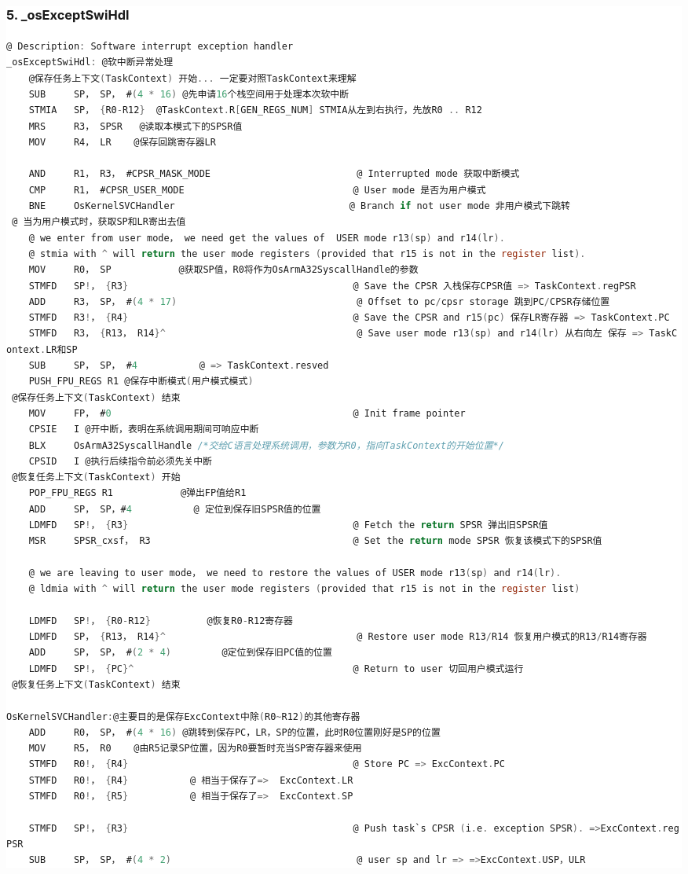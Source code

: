 ### 5. _osExceptSwiHdl

```c
@ Description: Software interrupt exception handler
_osExceptSwiHdl: @软中断异常处理
    @保存任务上下文(TaskContext) 开始... 一定要对照TaskContext来理解
    SUB     SP， SP， #(4 * 16) @先申请16个栈空间用于处理本次软中断
    STMIA   SP， {R0-R12}  @TaskContext.R[GEN_REGS_NUM] STMIA从左到右执行，先放R0 .. R12
    MRS     R3， SPSR   @读取本模式下的SPSR值
    MOV     R4， LR    @保存回跳寄存器LR

    AND     R1， R3， #CPSR_MASK_MODE                          @ Interrupted mode 获取中断模式
    CMP     R1， #CPSR_USER_MODE                              @ User mode 是否为用户模式
    BNE     OsKernelSVCHandler                               @ Branch if not user mode 非用户模式下跳转
 @ 当为用户模式时，获取SP和LR寄出去值
    @ we enter from user mode， we need get the values of  USER mode r13(sp) and r14(lr).
    @ stmia with ^ will return the user mode registers (provided that r15 is not in the register list).
    MOV     R0， SP            @获取SP值，R0将作为OsArmA32SyscallHandle的参数
    STMFD   SP!， {R3}                                        @ Save the CPSR 入栈保存CPSR值 => TaskContext.regPSR
    ADD     R3， SP， #(4 * 17)                                @ Offset to pc/cpsr storage 跳到PC/CPSR存储位置
    STMFD   R3!， {R4}                                        @ Save the CPSR and r15(pc) 保存LR寄存器 => TaskContext.PC
    STMFD   R3， {R13， R14}^                                  @ Save user mode r13(sp) and r14(lr) 从右向左 保存 => TaskContext.LR和SP
    SUB     SP， SP， #4           @ => TaskContext.resved
    PUSH_FPU_REGS R1 @保存中断模式(用户模式模式)           
 @保存任务上下文(TaskContext) 结束
    MOV     FP， #0                                           @ Init frame pointer
    CPSIE   I @开中断，表明在系统调用期间可响应中断
    BLX     OsArmA32SyscallHandle /*交给C语言处理系统调用，参数为R0，指向TaskContext的开始位置*/
    CPSID   I @执行后续指令前必须先关中断
 @恢复任务上下文(TaskContext) 开始
    POP_FPU_REGS R1            @弹出FP值给R1
    ADD     SP， SP，#4           @ 定位到保存旧SPSR值的位置
    LDMFD   SP!， {R3}                                        @ Fetch the return SPSR 弹出旧SPSR值
    MSR     SPSR_cxsf， R3                                    @ Set the return mode SPSR 恢复该模式下的SPSR值

    @ we are leaving to user mode， we need to restore the values of USER mode r13(sp) and r14(lr).
    @ ldmia with ^ will return the user mode registers (provided that r15 is not in the register list)

    LDMFD   SP!， {R0-R12}          @恢复R0-R12寄存器
    LDMFD   SP， {R13， R14}^                                  @ Restore user mode R13/R14 恢复用户模式的R13/R14寄存器
    ADD     SP， SP， #(2 * 4)         @定位到保存旧PC值的位置
    LDMFD   SP!， {PC}^                                       @ Return to user 切回用户模式运行
 @恢复任务上下文(TaskContext) 结束

OsKernelSVCHandler:@主要目的是保存ExcContext中除(R0~R12)的其他寄存器
    ADD     R0， SP， #(4 * 16) @跳转到保存PC，LR，SP的位置，此时R0位置刚好是SP的位置
    MOV     R5， R0    @由R5记录SP位置，因为R0要暂时充当SP寄存器来使用
    STMFD   R0!， {R4}                                        @ Store PC => ExcContext.PC
    STMFD   R0!， {R4}           @ 相当于保存了=>  ExcContext.LR
    STMFD   R0!， {R5}           @ 相当于保存了=>  ExcContext.SP

    STMFD   SP!， {R3}                                        @ Push task`s CPSR (i.e. exception SPSR). =>ExcContext.regPSR
    SUB     SP， SP， #(4 * 2)                                 @ user sp and lr => =>ExcContext.USP，ULR
```